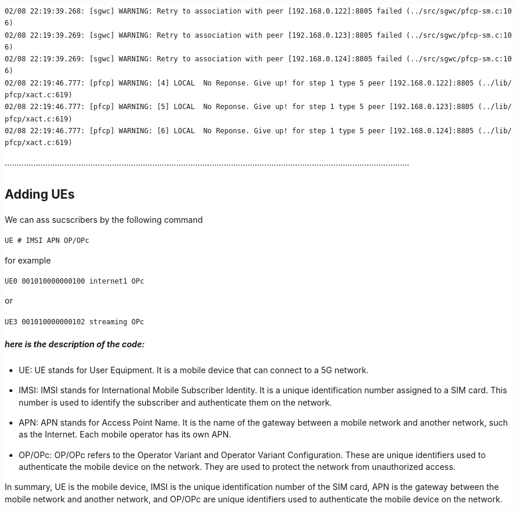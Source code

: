 ```
02/08 22:19:39.268: [sgwc] WARNING: Retry to association with peer [192.168.0.122]:8805 failed (../src/sgwc/pfcp-sm.c:106)
02/08 22:19:39.269: [sgwc] WARNING: Retry to association with peer [192.168.0.123]:8805 failed (../src/sgwc/pfcp-sm.c:106)
02/08 22:19:39.269: [sgwc] WARNING: Retry to association with peer [192.168.0.124]:8805 failed (../src/sgwc/pfcp-sm.c:106)
02/08 22:19:46.777: [pfcp] WARNING: [4] LOCAL  No Reponse. Give up! for step 1 type 5 peer [192.168.0.122]:8805 (../lib/pfcp/xact.c:619)
02/08 22:19:46.777: [pfcp] WARNING: [5] LOCAL  No Reponse. Give up! for step 1 type 5 peer [192.168.0.123]:8805 (../lib/pfcp/xact.c:619)
02/08 22:19:46.777: [pfcp] WARNING: [6] LOCAL  No Reponse. Give up! for step 1 type 5 peer [192.168.0.124]:8805 (../lib/pfcp/xact.c:619)
```

..........................................................................................................................................................................


## Adding UEs

We can ass sucscribers by the following command

```
UE # IMSI APN OP/OPc
```

for example

```
UE0 001010000000100 internet1 OPc
```

or

```
UE3 001010000000102 streaming OPc
```


##### here is the description of the code:


* UE: UE stands for User Equipment. It is a mobile device that can connect to a 5G network.

* IMSI: IMSI stands for International Mobile Subscriber Identity. It is a unique identification number assigned to a SIM card. This number is used to identify the subscriber and authenticate them on the network.

* APN: APN stands for Access Point Name. It is the name of the gateway between a mobile network and another network, such as the Internet. Each mobile operator has its own APN.

* OP/OPc: OP/OPc refers to the Operator Variant and Operator Variant Configuration. These are unique identifiers used to authenticate the mobile device on the network. They are used to protect the network from unauthorized access.

In summary, UE is the mobile device, IMSI is the unique identification number of the SIM card, APN is the gateway between the mobile network and another network, and OP/OPc are unique identifiers used to authenticate the mobile device on the network.
